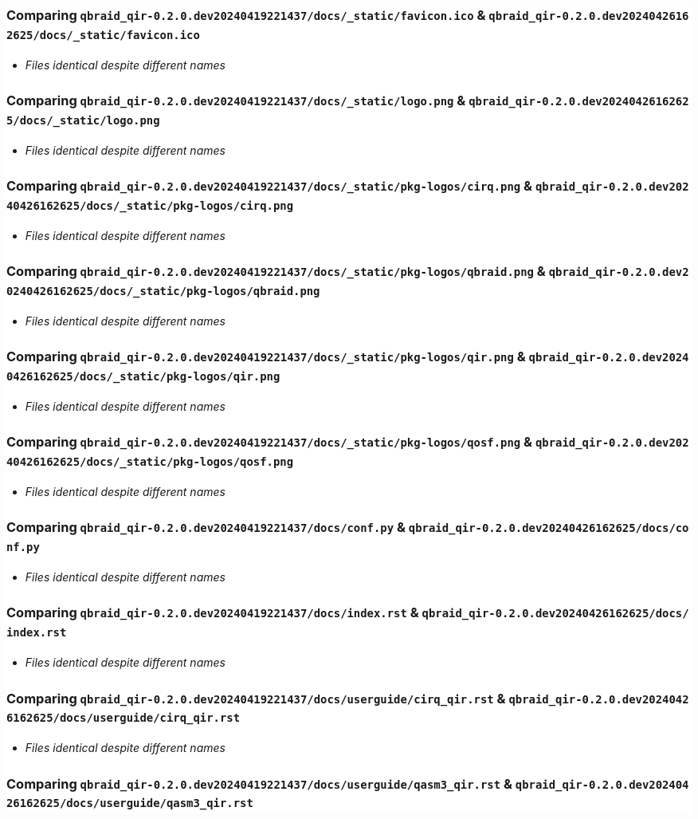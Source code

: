 ### Comparing `qbraid_qir-0.2.0.dev20240419221437/docs/_static/favicon.ico` & `qbraid_qir-0.2.0.dev20240426162625/docs/_static/favicon.ico`

 * *Files identical despite different names*

### Comparing `qbraid_qir-0.2.0.dev20240419221437/docs/_static/logo.png` & `qbraid_qir-0.2.0.dev20240426162625/docs/_static/logo.png`

 * *Files identical despite different names*

### Comparing `qbraid_qir-0.2.0.dev20240419221437/docs/_static/pkg-logos/cirq.png` & `qbraid_qir-0.2.0.dev20240426162625/docs/_static/pkg-logos/cirq.png`

 * *Files identical despite different names*

### Comparing `qbraid_qir-0.2.0.dev20240419221437/docs/_static/pkg-logos/qbraid.png` & `qbraid_qir-0.2.0.dev20240426162625/docs/_static/pkg-logos/qbraid.png`

 * *Files identical despite different names*

### Comparing `qbraid_qir-0.2.0.dev20240419221437/docs/_static/pkg-logos/qir.png` & `qbraid_qir-0.2.0.dev20240426162625/docs/_static/pkg-logos/qir.png`

 * *Files identical despite different names*

### Comparing `qbraid_qir-0.2.0.dev20240419221437/docs/_static/pkg-logos/qosf.png` & `qbraid_qir-0.2.0.dev20240426162625/docs/_static/pkg-logos/qosf.png`

 * *Files identical despite different names*

### Comparing `qbraid_qir-0.2.0.dev20240419221437/docs/conf.py` & `qbraid_qir-0.2.0.dev20240426162625/docs/conf.py`

 * *Files identical despite different names*

### Comparing `qbraid_qir-0.2.0.dev20240419221437/docs/index.rst` & `qbraid_qir-0.2.0.dev20240426162625/docs/index.rst`

 * *Files identical despite different names*

### Comparing `qbraid_qir-0.2.0.dev20240419221437/docs/userguide/cirq_qir.rst` & `qbraid_qir-0.2.0.dev20240426162625/docs/userguide/cirq_qir.rst`

 * *Files identical despite different names*

### Comparing `qbraid_qir-0.2.0.dev20240419221437/docs/userguide/qasm3_qir.rst` & `qbraid_qir-0.2.0.dev20240426162625/docs/userguide/qasm3_qir.rst`
